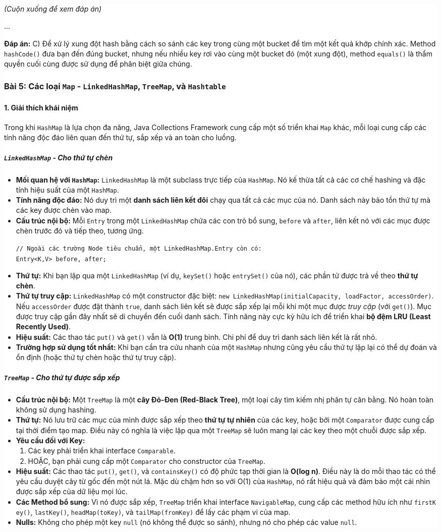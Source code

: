 *(Cuộn xuống để xem đáp án)*

...

**Đáp án:** C) Để xử lý xung đột hash bằng cách so sánh các key trong cùng một bucket để tìm một kết quả khớp chính xác. Method `hashCode()` đưa bạn đến đúng bucket, nhưng nếu nhiều key rơi vào cùng một bucket đó (một xung đột), method `equals()` là thẩm quyền cuối cùng được sử dụng để phân biệt giữa chúng.

### **Bài 5: Các loại `Map` - `LinkedHashMap`, `TreeMap`, và `Hashtable`**

#### **1. Giải thích khái niệm**

Trong khi `HashMap` là lựa chọn đa năng, Java Collections Framework cung cấp một số triển khai `Map` khác, mỗi loại cung cấp các tính năng độc đáo liên quan đến thứ tự, sắp xếp và an toàn cho luồng.

##### **`LinkedHashMap` - Cho thứ tự chèn**

*   **Mối quan hệ với `HashMap`:** `LinkedHashMap` là một subclass trực tiếp của `HashMap`. Nó kế thừa tất cả các cơ chế hashing và đặc tính hiệu suất của một `HashMap`.
*   **Tính năng độc đáo:** Nó duy trì một **danh sách liên kết đôi** chạy qua tất cả các mục của nó. Danh sách này bảo tồn thứ tự mà các key được chèn vào map.
*   **Cấu trúc nội bộ:** Mỗi `Entry` trong một `LinkedHashMap` chứa các con trỏ bổ sung, `before` và `after`, liên kết nó với các mục được chèn trước đó và tiếp theo, tương ứng.
    ```
    // Ngoài các trường Node tiêu chuẩn, một LinkedHashMap.Entry còn có:
    Entry<K,V> before, after;
    ```
*   **Thứ tự:** Khi bạn lặp qua một `LinkedHashMap` (ví dụ, `keySet()` hoặc `entrySet()` của nó), các phần tử được trả về theo **thứ tự chèn**.
*   **Thứ tự truy cập:** `LinkedHashMap` có một constructor đặc biệt: `new LinkedHashMap(initialCapacity, loadFactor, accessOrder)`. Nếu `accessOrder` được đặt thành `true`, danh sách liên kết sẽ được sắp xếp lại mỗi khi một mục được *truy cập* (với `get()`). Mục được truy cập gần đây nhất sẽ di chuyển đến cuối danh sách. Tính năng này cực kỳ hữu ích để triển khai **bộ đệm LRU (Least Recently Used)**.
*   **Hiệu suất:** Các thao tác `put()` và `get()` vẫn là **O(1)** trung bình. Chi phí để duy trì danh sách liên kết là rất nhỏ.
*   **Trường hợp sử dụng tốt nhất:** Khi bạn cần tra cứu nhanh của một `HashMap` nhưng cũng yêu cầu thứ tự lặp lại có thể dự đoán và ổn định (hoặc thứ tự chèn hoặc thứ tự truy cập).

##### **`TreeMap` - Cho thứ tự được sắp xếp**

*   **Cấu trúc nội bộ:** Một `TreeMap` là một **cây Đỏ-Đen (Red-Black Tree)**, một loại cây tìm kiếm nhị phân tự cân bằng. Nó hoàn toàn không sử dụng hashing.
*   **Thứ tự:** Nó lưu trữ các mục của mình được sắp xếp theo **thứ tự tự nhiên** của các key, hoặc bởi một `Comparator` được cung cấp tại thời điểm tạo map. Điều này có nghĩa là việc lặp qua một `TreeMap` sẽ luôn mang lại các key theo một chuỗi được sắp xếp.
*   **Yêu cầu đối với Key:**
    1.  Các key phải triển khai interface `Comparable`.
    2.  HOẶC, bạn phải cung cấp một `Comparator` cho constructor của `TreeMap`.
*   **Hiệu suất:** Các thao tác `put()`, `get()`, và `containsKey()` có độ phức tạp thời gian là **O(log n)**. Điều này là do mỗi thao tác có thể yêu cầu duyệt cây từ gốc đến một nút lá. Mặc dù chậm hơn so với O(1) của `HashMap`, nó rất hiệu quả và đảm bảo một cái nhìn được sắp xếp của dữ liệu mọi lúc.
*   **Các Method bổ sung:** Vì nó được sắp xếp, `TreeMap` triển khai interface `NavigableMap`, cung cấp các method hữu ích như `firstKey()`, `lastKey()`, `headMap(toKey)`, và `tailMap(fromKey)` để lấy các phạm vi của map.
*   **Nulls:** Không cho phép một key `null` (nó không thể được so sánh), nhưng nó cho phép các value `null`.
